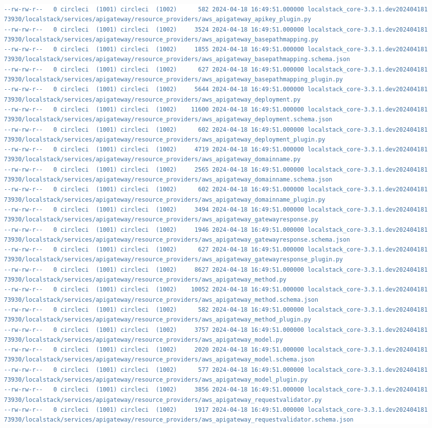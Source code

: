 ```diff
--rw-rw-r--   0 circleci  (1001) circleci  (1002)      582 2024-04-18 16:49:51.000000 localstack_core-3.3.1.dev20240418173930/localstack/services/apigateway/resource_providers/aws_apigateway_apikey_plugin.py
--rw-rw-r--   0 circleci  (1001) circleci  (1002)     3524 2024-04-18 16:49:51.000000 localstack_core-3.3.1.dev20240418173930/localstack/services/apigateway/resource_providers/aws_apigateway_basepathmapping.py
--rw-rw-r--   0 circleci  (1001) circleci  (1002)     1855 2024-04-18 16:49:51.000000 localstack_core-3.3.1.dev20240418173930/localstack/services/apigateway/resource_providers/aws_apigateway_basepathmapping.schema.json
--rw-rw-r--   0 circleci  (1001) circleci  (1002)      627 2024-04-18 16:49:51.000000 localstack_core-3.3.1.dev20240418173930/localstack/services/apigateway/resource_providers/aws_apigateway_basepathmapping_plugin.py
--rw-rw-r--   0 circleci  (1001) circleci  (1002)     5644 2024-04-18 16:49:51.000000 localstack_core-3.3.1.dev20240418173930/localstack/services/apigateway/resource_providers/aws_apigateway_deployment.py
--rw-rw-r--   0 circleci  (1001) circleci  (1002)    11600 2024-04-18 16:49:51.000000 localstack_core-3.3.1.dev20240418173930/localstack/services/apigateway/resource_providers/aws_apigateway_deployment.schema.json
--rw-rw-r--   0 circleci  (1001) circleci  (1002)      602 2024-04-18 16:49:51.000000 localstack_core-3.3.1.dev20240418173930/localstack/services/apigateway/resource_providers/aws_apigateway_deployment_plugin.py
--rw-rw-r--   0 circleci  (1001) circleci  (1002)     4719 2024-04-18 16:49:51.000000 localstack_core-3.3.1.dev20240418173930/localstack/services/apigateway/resource_providers/aws_apigateway_domainname.py
--rw-rw-r--   0 circleci  (1001) circleci  (1002)     2565 2024-04-18 16:49:51.000000 localstack_core-3.3.1.dev20240418173930/localstack/services/apigateway/resource_providers/aws_apigateway_domainname.schema.json
--rw-rw-r--   0 circleci  (1001) circleci  (1002)      602 2024-04-18 16:49:51.000000 localstack_core-3.3.1.dev20240418173930/localstack/services/apigateway/resource_providers/aws_apigateway_domainname_plugin.py
--rw-rw-r--   0 circleci  (1001) circleci  (1002)     3494 2024-04-18 16:49:51.000000 localstack_core-3.3.1.dev20240418173930/localstack/services/apigateway/resource_providers/aws_apigateway_gatewayresponse.py
--rw-rw-r--   0 circleci  (1001) circleci  (1002)     1946 2024-04-18 16:49:51.000000 localstack_core-3.3.1.dev20240418173930/localstack/services/apigateway/resource_providers/aws_apigateway_gatewayresponse.schema.json
--rw-rw-r--   0 circleci  (1001) circleci  (1002)      627 2024-04-18 16:49:51.000000 localstack_core-3.3.1.dev20240418173930/localstack/services/apigateway/resource_providers/aws_apigateway_gatewayresponse_plugin.py
--rw-rw-r--   0 circleci  (1001) circleci  (1002)     8627 2024-04-18 16:49:51.000000 localstack_core-3.3.1.dev20240418173930/localstack/services/apigateway/resource_providers/aws_apigateway_method.py
--rw-rw-r--   0 circleci  (1001) circleci  (1002)    10052 2024-04-18 16:49:51.000000 localstack_core-3.3.1.dev20240418173930/localstack/services/apigateway/resource_providers/aws_apigateway_method.schema.json
--rw-rw-r--   0 circleci  (1001) circleci  (1002)      582 2024-04-18 16:49:51.000000 localstack_core-3.3.1.dev20240418173930/localstack/services/apigateway/resource_providers/aws_apigateway_method_plugin.py
--rw-rw-r--   0 circleci  (1001) circleci  (1002)     3757 2024-04-18 16:49:51.000000 localstack_core-3.3.1.dev20240418173930/localstack/services/apigateway/resource_providers/aws_apigateway_model.py
--rw-rw-r--   0 circleci  (1001) circleci  (1002)     2020 2024-04-18 16:49:51.000000 localstack_core-3.3.1.dev20240418173930/localstack/services/apigateway/resource_providers/aws_apigateway_model.schema.json
--rw-rw-r--   0 circleci  (1001) circleci  (1002)      577 2024-04-18 16:49:51.000000 localstack_core-3.3.1.dev20240418173930/localstack/services/apigateway/resource_providers/aws_apigateway_model_plugin.py
--rw-rw-r--   0 circleci  (1001) circleci  (1002)     3856 2024-04-18 16:49:51.000000 localstack_core-3.3.1.dev20240418173930/localstack/services/apigateway/resource_providers/aws_apigateway_requestvalidator.py
--rw-rw-r--   0 circleci  (1001) circleci  (1002)     1917 2024-04-18 16:49:51.000000 localstack_core-3.3.1.dev20240418173930/localstack/services/apigateway/resource_providers/aws_apigateway_requestvalidator.schema.json
```
